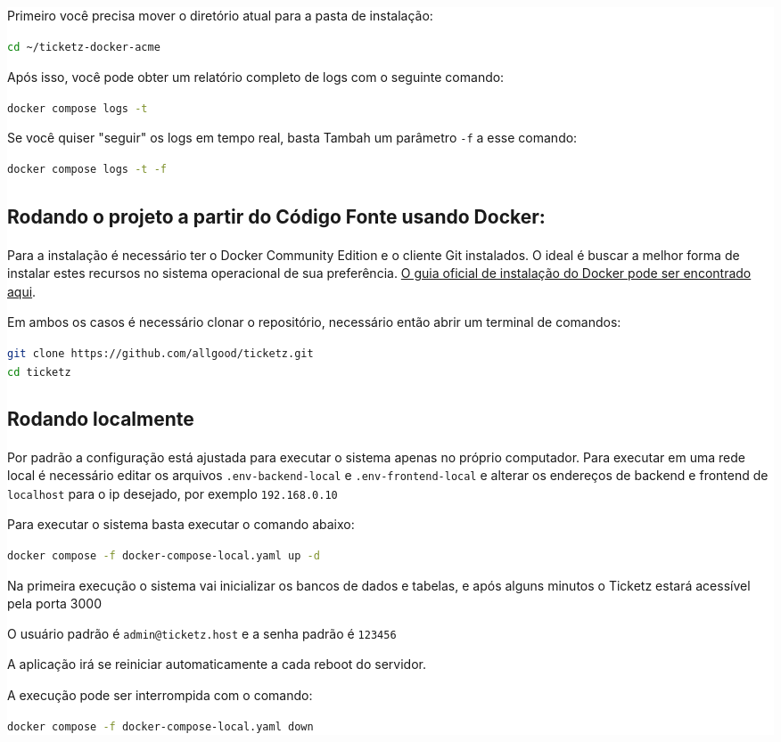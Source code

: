 Primeiro você precisa mover o diretório atual para a pasta de instalação:

```bash
cd ~/ticketz-docker-acme
```

Após isso, você pode obter um relatório completo de logs com o seguinte comando:

```bash
docker compose logs -t
```

Se você quiser "seguir" os logs em tempo real, basta Tambah um parâmetro `-f` a esse comando:

```bash
docker compose logs -t -f
```

Rodando o projeto a partir do Código Fonte usando Docker:
---------------------------------------------------------

Para a
instalação é necessário ter o Docker Community Edition e o cliente Git
instalados. O ideal é buscar a melhor forma de instalar estes recursos no
sistema operacional de sua preferência. [O guia oficial de instalação do
Docker pode ser encontrado aqui](https://docs.docker.com/engine/install/).


Em ambos os casos é necessário clonar o repositório, necessário então abrir
um terminal de comandos:

```bash
git clone https://github.com/allgood/ticketz.git
cd ticketz
```

## Rodando localmente

Por padrão a configuração está ajustada para executar o sistema apenas no
próprio computador. Para executar em uma rede local é necessário editar os
arquivos `.env-backend-local` e `.env-frontend-local` e alterar os endereços
de backend e frontend de `localhost` para o ip desejado, por exemplo
`192.168.0.10`

Para executar o sistema basta executar o comando abaixo:

```bash
docker compose -f docker-compose-local.yaml up -d
```

Na primeira execução o sistema vai inicializar os bancos de dados e tabelas,
e após alguns minutos o Ticketz estará acessível pela porta 3000

O usuário padrão é `admin@ticketz.host` e a senha padrão é `123456`

A aplicação irá se reiniciar automaticamente a cada reboot do servidor.

A execução pode ser interrompida com o comando:

```bash
docker compose -f docker-compose-local.yaml down
```
